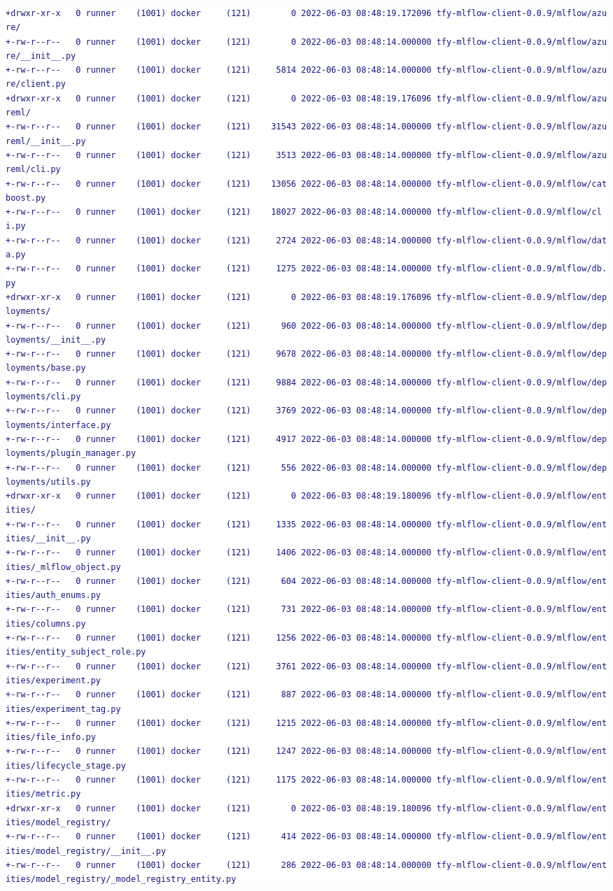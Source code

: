 ```diff
+drwxr-xr-x   0 runner    (1001) docker     (121)        0 2022-06-03 08:48:19.172096 tfy-mlflow-client-0.0.9/mlflow/azure/
+-rw-r--r--   0 runner    (1001) docker     (121)        0 2022-06-03 08:48:14.000000 tfy-mlflow-client-0.0.9/mlflow/azure/__init__.py
+-rw-r--r--   0 runner    (1001) docker     (121)     5814 2022-06-03 08:48:14.000000 tfy-mlflow-client-0.0.9/mlflow/azure/client.py
+drwxr-xr-x   0 runner    (1001) docker     (121)        0 2022-06-03 08:48:19.176096 tfy-mlflow-client-0.0.9/mlflow/azureml/
+-rw-r--r--   0 runner    (1001) docker     (121)    31543 2022-06-03 08:48:14.000000 tfy-mlflow-client-0.0.9/mlflow/azureml/__init__.py
+-rw-r--r--   0 runner    (1001) docker     (121)     3513 2022-06-03 08:48:14.000000 tfy-mlflow-client-0.0.9/mlflow/azureml/cli.py
+-rw-r--r--   0 runner    (1001) docker     (121)    13056 2022-06-03 08:48:14.000000 tfy-mlflow-client-0.0.9/mlflow/catboost.py
+-rw-r--r--   0 runner    (1001) docker     (121)    18027 2022-06-03 08:48:14.000000 tfy-mlflow-client-0.0.9/mlflow/cli.py
+-rw-r--r--   0 runner    (1001) docker     (121)     2724 2022-06-03 08:48:14.000000 tfy-mlflow-client-0.0.9/mlflow/data.py
+-rw-r--r--   0 runner    (1001) docker     (121)     1275 2022-06-03 08:48:14.000000 tfy-mlflow-client-0.0.9/mlflow/db.py
+drwxr-xr-x   0 runner    (1001) docker     (121)        0 2022-06-03 08:48:19.176096 tfy-mlflow-client-0.0.9/mlflow/deployments/
+-rw-r--r--   0 runner    (1001) docker     (121)      960 2022-06-03 08:48:14.000000 tfy-mlflow-client-0.0.9/mlflow/deployments/__init__.py
+-rw-r--r--   0 runner    (1001) docker     (121)     9678 2022-06-03 08:48:14.000000 tfy-mlflow-client-0.0.9/mlflow/deployments/base.py
+-rw-r--r--   0 runner    (1001) docker     (121)     9884 2022-06-03 08:48:14.000000 tfy-mlflow-client-0.0.9/mlflow/deployments/cli.py
+-rw-r--r--   0 runner    (1001) docker     (121)     3769 2022-06-03 08:48:14.000000 tfy-mlflow-client-0.0.9/mlflow/deployments/interface.py
+-rw-r--r--   0 runner    (1001) docker     (121)     4917 2022-06-03 08:48:14.000000 tfy-mlflow-client-0.0.9/mlflow/deployments/plugin_manager.py
+-rw-r--r--   0 runner    (1001) docker     (121)      556 2022-06-03 08:48:14.000000 tfy-mlflow-client-0.0.9/mlflow/deployments/utils.py
+drwxr-xr-x   0 runner    (1001) docker     (121)        0 2022-06-03 08:48:19.180096 tfy-mlflow-client-0.0.9/mlflow/entities/
+-rw-r--r--   0 runner    (1001) docker     (121)     1335 2022-06-03 08:48:14.000000 tfy-mlflow-client-0.0.9/mlflow/entities/__init__.py
+-rw-r--r--   0 runner    (1001) docker     (121)     1406 2022-06-03 08:48:14.000000 tfy-mlflow-client-0.0.9/mlflow/entities/_mlflow_object.py
+-rw-r--r--   0 runner    (1001) docker     (121)      604 2022-06-03 08:48:14.000000 tfy-mlflow-client-0.0.9/mlflow/entities/auth_enums.py
+-rw-r--r--   0 runner    (1001) docker     (121)      731 2022-06-03 08:48:14.000000 tfy-mlflow-client-0.0.9/mlflow/entities/columns.py
+-rw-r--r--   0 runner    (1001) docker     (121)     1256 2022-06-03 08:48:14.000000 tfy-mlflow-client-0.0.9/mlflow/entities/entity_subject_role.py
+-rw-r--r--   0 runner    (1001) docker     (121)     3761 2022-06-03 08:48:14.000000 tfy-mlflow-client-0.0.9/mlflow/entities/experiment.py
+-rw-r--r--   0 runner    (1001) docker     (121)      887 2022-06-03 08:48:14.000000 tfy-mlflow-client-0.0.9/mlflow/entities/experiment_tag.py
+-rw-r--r--   0 runner    (1001) docker     (121)     1215 2022-06-03 08:48:14.000000 tfy-mlflow-client-0.0.9/mlflow/entities/file_info.py
+-rw-r--r--   0 runner    (1001) docker     (121)     1247 2022-06-03 08:48:14.000000 tfy-mlflow-client-0.0.9/mlflow/entities/lifecycle_stage.py
+-rw-r--r--   0 runner    (1001) docker     (121)     1175 2022-06-03 08:48:14.000000 tfy-mlflow-client-0.0.9/mlflow/entities/metric.py
+drwxr-xr-x   0 runner    (1001) docker     (121)        0 2022-06-03 08:48:19.180096 tfy-mlflow-client-0.0.9/mlflow/entities/model_registry/
+-rw-r--r--   0 runner    (1001) docker     (121)      414 2022-06-03 08:48:14.000000 tfy-mlflow-client-0.0.9/mlflow/entities/model_registry/__init__.py
+-rw-r--r--   0 runner    (1001) docker     (121)      286 2022-06-03 08:48:14.000000 tfy-mlflow-client-0.0.9/mlflow/entities/model_registry/_model_registry_entity.py
```